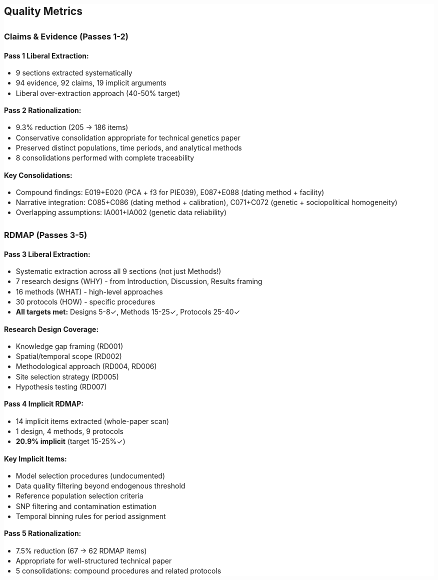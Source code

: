 
## Quality Metrics

### Claims & Evidence (Passes 1-2)

**Pass 1 Liberal Extraction:**
- 9 sections extracted systematically
- 94 evidence, 92 claims, 19 implicit arguments
- Liberal over-extraction approach (40-50% target)

**Pass 2 Rationalization:**
- 9.3% reduction (205 → 186 items)
- Conservative consolidation appropriate for technical genetics paper
- Preserved distinct populations, time periods, and analytical methods
- 8 consolidations performed with complete traceability

**Key Consolidations:**
- Compound findings: E019+E020 (PCA + f3 for PIE039), E087+E088 (dating method + facility)
- Narrative integration: C085+C086 (dating method + calibration), C071+C072 (genetic + sociopolitical homogeneity)
- Overlapping assumptions: IA001+IA002 (genetic data reliability)

### RDMAP (Passes 3-5)

**Pass 3 Liberal Extraction:**
- Systematic extraction across all 9 sections (not just Methods!)
- 7 research designs (WHY) - from Introduction, Discussion, Results framing
- 16 methods (WHAT) - high-level approaches
- 30 protocols (HOW) - specific procedures
- **All targets met:** Designs 5-8✓, Methods 15-25✓, Protocols 25-40✓

**Research Design Coverage:**
- Knowledge gap framing (RD001)
- Spatial/temporal scope (RD002)
- Methodological approach (RD004, RD006)
- Site selection strategy (RD005)
- Hypothesis testing (RD007)

**Pass 4 Implicit RDMAP:**
- 14 implicit items extracted (whole-paper scan)
- 1 design, 4 methods, 9 protocols
- **20.9% implicit** (target 15-25%✓)

**Key Implicit Items:**
- Model selection procedures (undocumented)
- Data quality filtering beyond endogenous threshold
- Reference population selection criteria
- SNP filtering and contamination estimation
- Temporal binning rules for period assignment

**Pass 5 Rationalization:**
- 7.5% reduction (67 → 62 RDMAP items)
- Appropriate for well-structured technical paper
- 5 consolidations: compound procedures and related protocols
